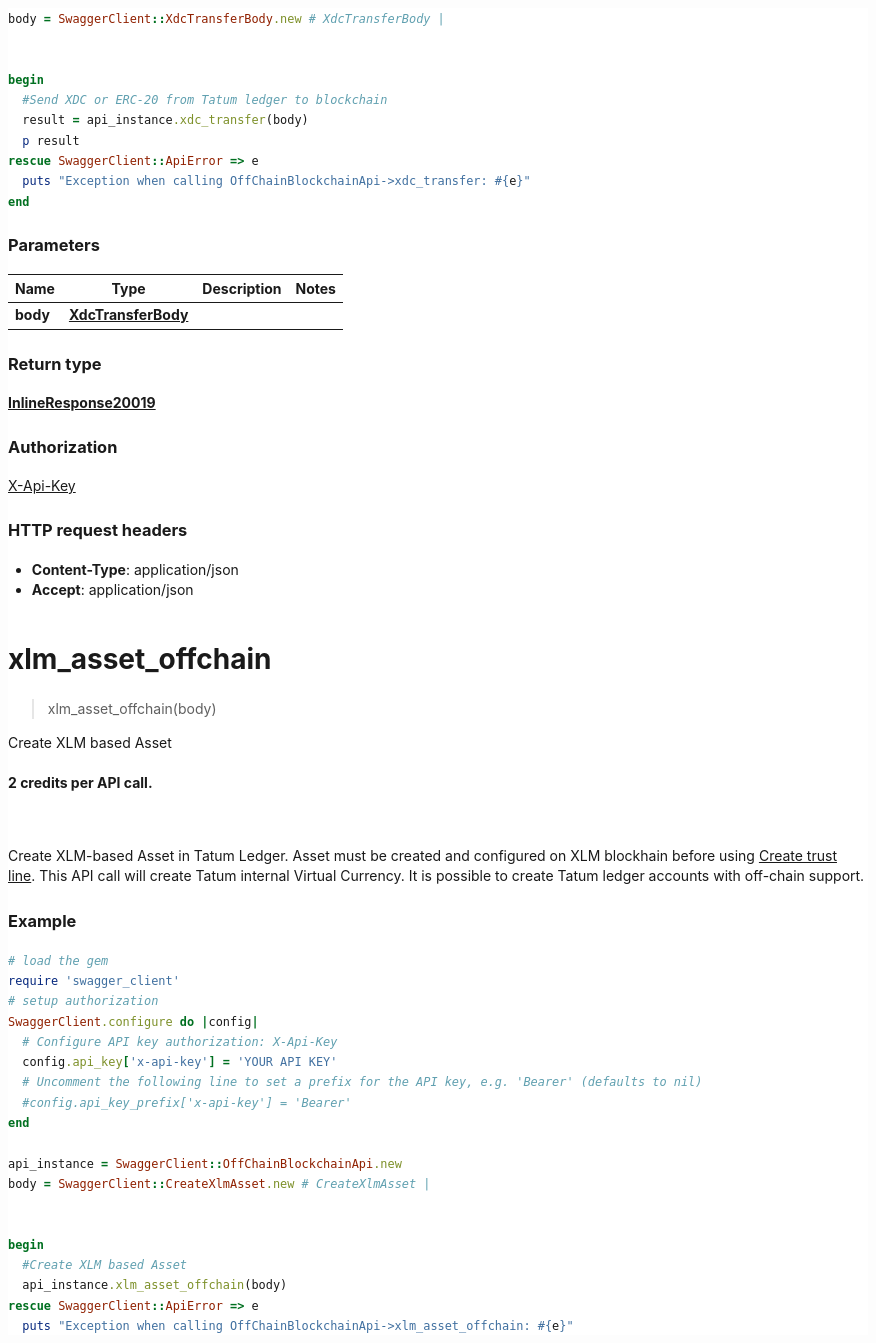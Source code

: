 ```ruby
body = SwaggerClient::XdcTransferBody.new # XdcTransferBody | 


begin
  #Send XDC or ERC-20 from Tatum ledger to blockchain
  result = api_instance.xdc_transfer(body)
  p result
rescue SwaggerClient::ApiError => e
  puts "Exception when calling OffChainBlockchainApi->xdc_transfer: #{e}"
end
```

### Parameters

Name | Type | Description  | Notes
------------- | ------------- | ------------- | -------------
 **body** | [**XdcTransferBody**](XdcTransferBody.md)|  | 

### Return type

[**InlineResponse20019**](InlineResponse20019.md)

### Authorization

[X-Api-Key](../README.md#X-Api-Key)

### HTTP request headers

 - **Content-Type**: application/json
 - **Accept**: application/json



# **xlm_asset_offchain**
> xlm_asset_offchain(body)

Create XLM based Asset

<h4>2 credits per API call.</h4><br/><p> <p>Create XLM-based Asset in Tatum Ledger. Asset must be created and configured on XLM blockhain before using <a href=\"#operation/XlmTrustLineBlockchain\">Create trust line</a>. This API call will create Tatum internal Virtual Currency. It is possible to create Tatum ledger accounts with off-chain support. </p> 

### Example
```ruby
# load the gem
require 'swagger_client'
# setup authorization
SwaggerClient.configure do |config|
  # Configure API key authorization: X-Api-Key
  config.api_key['x-api-key'] = 'YOUR API KEY'
  # Uncomment the following line to set a prefix for the API key, e.g. 'Bearer' (defaults to nil)
  #config.api_key_prefix['x-api-key'] = 'Bearer'
end

api_instance = SwaggerClient::OffChainBlockchainApi.new
body = SwaggerClient::CreateXlmAsset.new # CreateXlmAsset | 


begin
  #Create XLM based Asset
  api_instance.xlm_asset_offchain(body)
rescue SwaggerClient::ApiError => e
  puts "Exception when calling OffChainBlockchainApi->xlm_asset_offchain: #{e}"
```